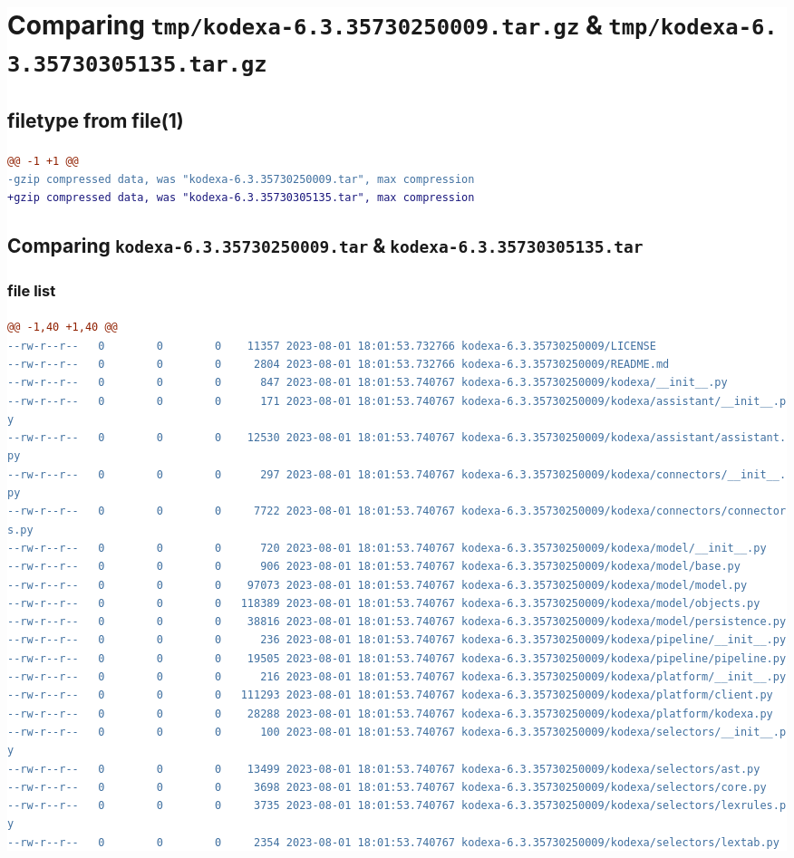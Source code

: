 # Comparing `tmp/kodexa-6.3.35730250009.tar.gz` & `tmp/kodexa-6.3.35730305135.tar.gz`

## filetype from file(1)

```diff
@@ -1 +1 @@
-gzip compressed data, was "kodexa-6.3.35730250009.tar", max compression
+gzip compressed data, was "kodexa-6.3.35730305135.tar", max compression
```

## Comparing `kodexa-6.3.35730250009.tar` & `kodexa-6.3.35730305135.tar`

### file list

```diff
@@ -1,40 +1,40 @@
--rw-r--r--   0        0        0    11357 2023-08-01 18:01:53.732766 kodexa-6.3.35730250009/LICENSE
--rw-r--r--   0        0        0     2804 2023-08-01 18:01:53.732766 kodexa-6.3.35730250009/README.md
--rw-r--r--   0        0        0      847 2023-08-01 18:01:53.740767 kodexa-6.3.35730250009/kodexa/__init__.py
--rw-r--r--   0        0        0      171 2023-08-01 18:01:53.740767 kodexa-6.3.35730250009/kodexa/assistant/__init__.py
--rw-r--r--   0        0        0    12530 2023-08-01 18:01:53.740767 kodexa-6.3.35730250009/kodexa/assistant/assistant.py
--rw-r--r--   0        0        0      297 2023-08-01 18:01:53.740767 kodexa-6.3.35730250009/kodexa/connectors/__init__.py
--rw-r--r--   0        0        0     7722 2023-08-01 18:01:53.740767 kodexa-6.3.35730250009/kodexa/connectors/connectors.py
--rw-r--r--   0        0        0      720 2023-08-01 18:01:53.740767 kodexa-6.3.35730250009/kodexa/model/__init__.py
--rw-r--r--   0        0        0      906 2023-08-01 18:01:53.740767 kodexa-6.3.35730250009/kodexa/model/base.py
--rw-r--r--   0        0        0    97073 2023-08-01 18:01:53.740767 kodexa-6.3.35730250009/kodexa/model/model.py
--rw-r--r--   0        0        0   118389 2023-08-01 18:01:53.740767 kodexa-6.3.35730250009/kodexa/model/objects.py
--rw-r--r--   0        0        0    38816 2023-08-01 18:01:53.740767 kodexa-6.3.35730250009/kodexa/model/persistence.py
--rw-r--r--   0        0        0      236 2023-08-01 18:01:53.740767 kodexa-6.3.35730250009/kodexa/pipeline/__init__.py
--rw-r--r--   0        0        0    19505 2023-08-01 18:01:53.740767 kodexa-6.3.35730250009/kodexa/pipeline/pipeline.py
--rw-r--r--   0        0        0      216 2023-08-01 18:01:53.740767 kodexa-6.3.35730250009/kodexa/platform/__init__.py
--rw-r--r--   0        0        0   111293 2023-08-01 18:01:53.740767 kodexa-6.3.35730250009/kodexa/platform/client.py
--rw-r--r--   0        0        0    28288 2023-08-01 18:01:53.740767 kodexa-6.3.35730250009/kodexa/platform/kodexa.py
--rw-r--r--   0        0        0      100 2023-08-01 18:01:53.740767 kodexa-6.3.35730250009/kodexa/selectors/__init__.py
--rw-r--r--   0        0        0    13499 2023-08-01 18:01:53.740767 kodexa-6.3.35730250009/kodexa/selectors/ast.py
--rw-r--r--   0        0        0     3698 2023-08-01 18:01:53.740767 kodexa-6.3.35730250009/kodexa/selectors/core.py
--rw-r--r--   0        0        0     3735 2023-08-01 18:01:53.740767 kodexa-6.3.35730250009/kodexa/selectors/lexrules.py
--rw-r--r--   0        0        0     2354 2023-08-01 18:01:53.740767 kodexa-6.3.35730250009/kodexa/selectors/lextab.py
```